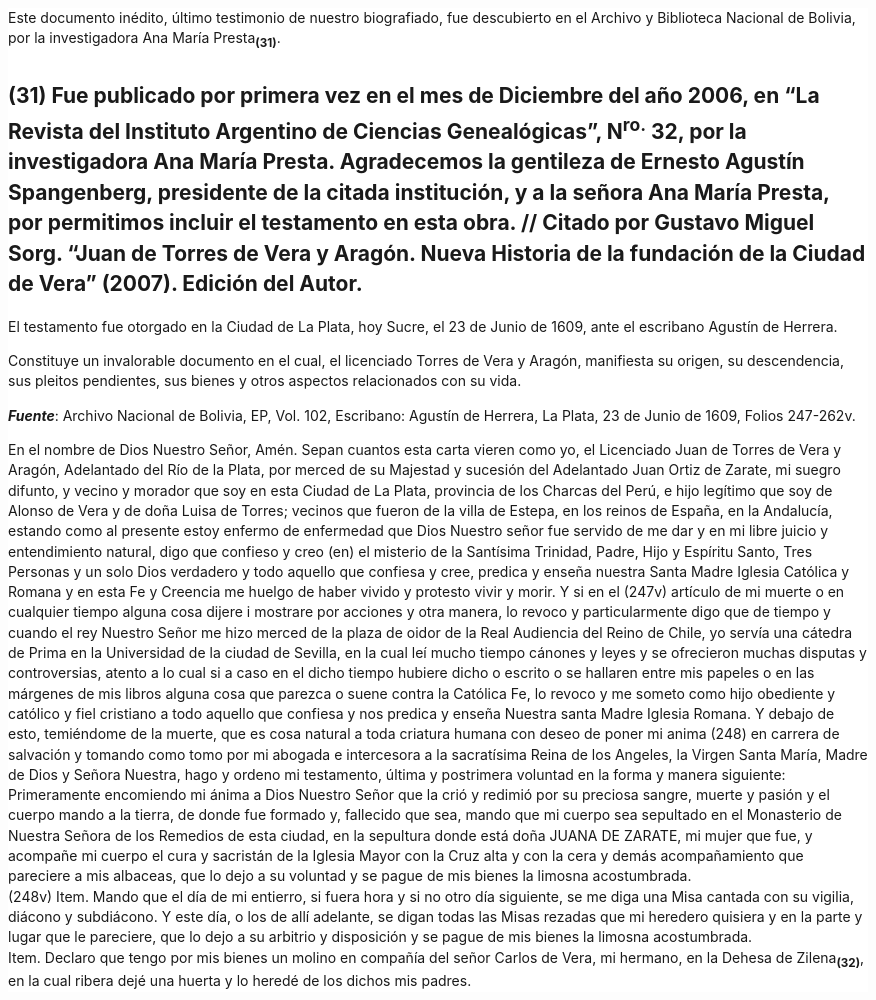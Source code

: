 Este documento inédito, último testimonio de nuestro biografiado, fue descubierto en el Archivo y Biblioteca Nacional de Bolivia, por la investigadora Ana María Presta<sub><strong>(31)</strong></sub>.

## **(31)** Fue publicado por primera vez en el mes de Diciembre del año 2006, en “La Revista del Instituto Argentino de Ciencias Genealógicas”, N<sup>ro.</sup> 32, por la investigadora Ana María Presta. Agradecemos la gentileza de Ernesto Agustín Spangenberg, presidente de la citada institución, y a la señora Ana María Presta, por permitimos incluir el testamento en esta obra. // Citado por Gustavo Miguel Sorg. “Juan de Torres de Vera y Aragón. Nueva Historia de la fundación de la Ciudad de Vera” (2007). Edición del Autor.

El testamento fue otorgado en la Ciudad de La Plata, hoy Sucre, el 23 de Junio de 1609, ante el escribano Agustín de Herrera.

Constituye un invalorable documento en el cual, el licenciado Torres de Vera y Aragón, manifiesta su origen, su descendencia, sus pleitos pendientes, sus bienes y otros aspectos relacionados con su vida.

_**Fuente**_: Archivo Nacional de Bolivia, EP, Vol. 102, Escribano: Agustín de Herrera, La Plata, 23 de Junio de 1609, Folios 247-262v.

En el nombre de Dios Nuestro Señor, Amén. Sepan cuantos esta carta vieren como yo, el Licenciado Juan de Torres de Vera y Aragón, Adelantado del Río de la Plata, por merced de su Majestad y sucesión del Adelantado Juan Ortiz de Zarate, mi suegro difunto, y vecino y morador que soy en esta Ciudad de La Plata, provincia de los Charcas del Perú, e hijo legítimo que soy de Alonso de Vera y de doña Luisa de Torres; vecinos que fueron de la villa de Estepa, en los reinos de España, en la Andalucía, estando como al presente estoy enfermo de enfermedad que Dios Nuestro señor fue servido de me dar y en mi libre juicio y entendimiento natural, digo que confieso y creo (en) el misterio de la Santísima Trinidad, Padre, Hijo y Espíritu Santo, Tres Personas y un solo Dios verdadero y todo aquello que confiesa y cree, predica y enseña nuestra Santa Madre Iglesia Católica y Romana y en esta Fe y Creencia me huelgo de haber vivido y protesto vivir y morir. Y si en el (247v) artículo de mi muerte o en cualquier tiempo alguna cosa dijere i mostrare por acciones y otra manera, lo revoco y particularmente digo que de tiempo y cuando el rey Nuestro Señor me hizo merced de la plaza de oidor de la Real Audiencia del Reino de Chile, yo servía una cátedra de Prima en la Universidad de la ciudad de Sevilla, en la cual leí mucho tiempo cánones y leyes y se ofrecieron muchas disputas y controversias, atento a lo cual si a caso en el dicho tiempo hubiere dicho o escrito o se hallaren entre mis papeles o en las márgenes de mis libros alguna cosa que parezca o suene contra la Católica Fe, lo revoco y me someto como hijo obediente y católico y fiel cristiano a todo aquello que confiesa y nos predica y enseña Nuestra santa Madre Iglesia Romana. Y debajo de esto, temiéndome de la muerte, que es cosa natural a toda criatura humana con deseo de poner mi anima (248) en carrera de salvación y tomando como tomo por mi abogada e intercesora a la sacratísima Reina de los Angeles, la Virgen Santa María, Madre de Dios y Señora Nuestra, hago y ordeno mi testamento, última y postrimera voluntad en la forma y manera siguiente:  
Primeramente encomiendo mi ánima a Dios Nuestro Señor que la crió y redimió por su preciosa sangre, muerte y pasión y el cuerpo mando a la tierra, de donde fue formado y, fallecido que sea, mando que mi cuerpo sea sepultado en el Monasterio de Nuestra Señora de los Remedios de esta ciudad, en la sepultura donde está doña JUANA DE ZARATE, mi mujer que fue, y acompañe mi cuerpo el cura y sacristán de la Iglesia Mayor con la Cruz alta y con la cera y demás acompañamiento que pareciere a mis albaceas, que lo dejo a su voluntad y se pague de mis bienes la limosna acostumbrada.  
(248v) Item. Mando que el día de mi entierro, si fuera hora y si no otro día siguiente, se me diga una Misa cantada con su vigilia, diácono y subdiácono. Y este día, o los de allí adelante, se digan todas las Misas rezadas que mi heredero quisiera y en la parte y lugar que le pareciere, que lo dejo a su arbitrio y disposición y se pague de mis bienes la limosna acostumbrada.  
Item. Declaro que tengo por mis bienes un molino en compañía del señor Carlos de Vera, mi hermano, en la Dehesa de Zilena<sub><strong>(32)</strong></sub>, en la cual ribera dejé una huerta y lo heredé de los dichos mis padres.
